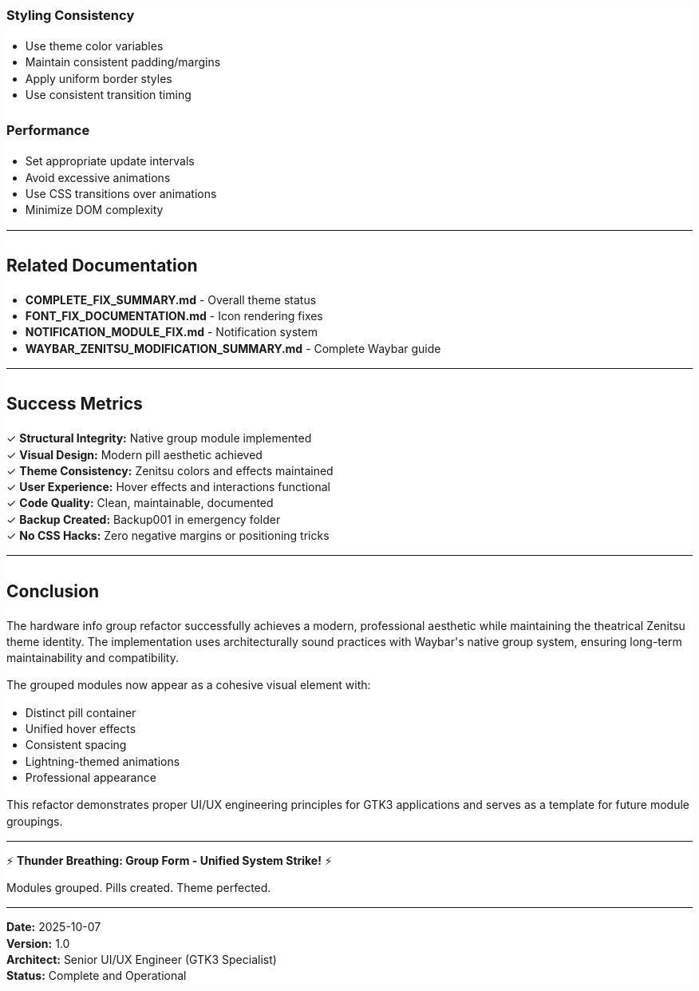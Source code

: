 ### Styling Consistency
- Use theme color variables
- Maintain consistent padding/margins
- Apply uniform border styles
- Use consistent transition timing

### Performance
- Set appropriate update intervals
- Avoid excessive animations
- Use CSS transitions over animations
- Minimize DOM complexity

---

## Related Documentation

- **COMPLETE_FIX_SUMMARY.md** - Overall theme status
- **FONT_FIX_DOCUMENTATION.md** - Icon rendering fixes
- **NOTIFICATION_MODULE_FIX.md** - Notification system
- **WAYBAR_ZENITSU_MODIFICATION_SUMMARY.md** - Complete Waybar guide

---

## Success Metrics

✓ **Structural Integrity:** Native group module implemented  
✓ **Visual Design:** Modern pill aesthetic achieved  
✓ **Theme Consistency:** Zenitsu colors and effects maintained  
✓ **User Experience:** Hover effects and interactions functional  
✓ **Code Quality:** Clean, maintainable, documented  
✓ **Backup Created:** Backup001 in emergency folder  
✓ **No CSS Hacks:** Zero negative margins or positioning tricks  

---

## Conclusion

The hardware info group refactor successfully achieves a modern, professional aesthetic while maintaining the theatrical Zenitsu theme identity. The implementation uses architecturally sound practices with Waybar's native group system, ensuring long-term maintainability and compatibility.

The grouped modules now appear as a cohesive visual element with:
- Distinct pill container
- Unified hover effects
- Consistent spacing
- Lightning-themed animations
- Professional appearance

This refactor demonstrates proper UI/UX engineering principles for GTK3 applications and serves as a template for future module groupings.

---

⚡ **Thunder Breathing: Group Form - Unified System Strike!** ⚡

Modules grouped. Pills created. Theme perfected.

---

**Date:** 2025-10-07  
**Version:** 1.0  
**Architect:** Senior UI/UX Engineer (GTK3 Specialist)  
**Status:** Complete and Operational
